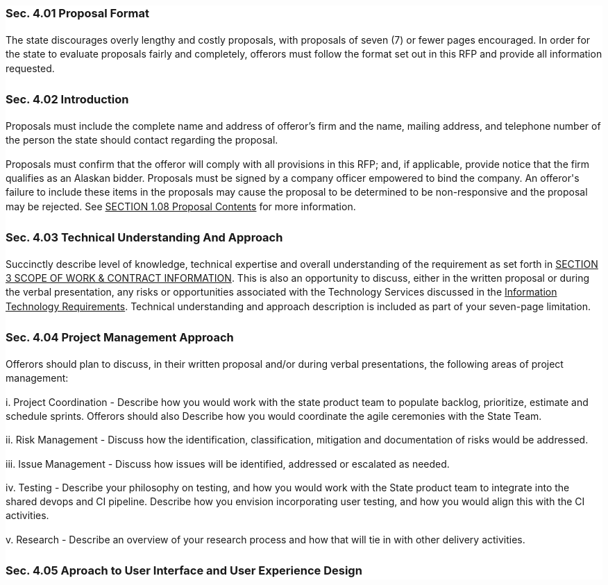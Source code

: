 ### <a name="4.01"></a>Sec. 4.01 Proposal Format

The state discourages overly lengthy and costly proposals, with
proposals of seven (7) or fewer pages encouraged. In order for the state to evaluate proposals fairly and completely, offerors must follow the format set out in this RFP and provide all information requested.

### <a name="4.02"></a>Sec. 4.02 Introduction

Proposals must include the complete name and address of offeror’s firm
and the name, mailing address, and telephone number of the person the
state should contact regarding the proposal.

Proposals must confirm that the offeror will comply with all provisions in this RFP; and, if applicable, provide notice that the firm qualifies as an Alaskan bidder. Proposals must be signed by a company officer empowered to bind the company. An offeror's failure to include these items in the proposals may cause the proposal to be determined to be non-responsive and the proposal may be rejected. See [SECTION 1.08 Proposal Contents](#1.08) for more information.

### <a name="4.03"></a>Sec. 4.03 Technical Understanding And Approach

Succinctly describe level of knowledge, technical expertise and overall understanding of the requirement as set forth in [SECTION 3 SCOPE OF WORK & CONTRACT INFORMATION](#3.01). This is also an opportunity to discuss, either in the written proposal or during the verbal presentation, any risks or opportunities associated with the Technology Services discussed in the [Information Technology Requirements](https://github.com/AlaskaDHSS/RFP-Search-Unification/blob/final-review/5-Attachment%20A%20-%20DHSS%20IT%20Requirements%20Agile%20Acquisition.md).  Technical understanding and approach description is included as part of your seven-page limitation.

### <a name="4.04"></a>Sec. 4.04 Project Management Approach

Offerors should plan to discuss, in their written proposal and/or during verbal presentations, the following areas of project management:

i. Project Coordination - Describe how you would work with the state product team to populate backlog, prioritize, estimate and schedule sprints. Offerors should also Describe how you would coordinate the agile ceremonies with the State Team.

ii. Risk Management - Discuss how the identification, classification, mitigation and documentation of risks would be addressed.

iii. Issue Management - Discuss how issues will be identified, addressed or escalated as needed.

iv. Testing - Describe your philosophy on testing, and how you would work with the State product team to integrate into the shared devops and CI pipeline. Describe how you envision incorporating user testing, and how you would align this with the CI activities.

v. Research - Describe an overview of your research process and how that will tie in with other delivery activities.

### <a name="4.05"></a>Sec. 4.05 Aproach to User Interface and User Experience Design
